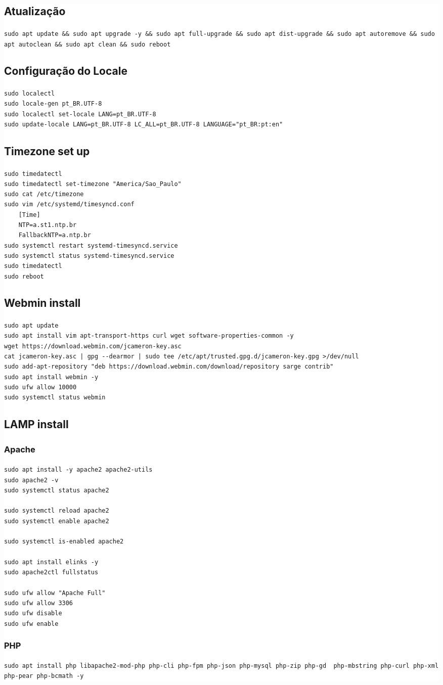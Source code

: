 ## Atualização
	sudo apt update && sudo apt upgrade -y && sudo apt full-upgrade && sudo apt dist-upgrade && sudo apt autoremove && sudo apt autoclean && sudo apt clean && sudo reboot

## Configuração do Locale
	sudo localectl
	sudo locale-gen pt_BR.UTF-8
	sudo localectl set-locale LANG=pt_BR.UTF-8
	sudo update-locale LANG=pt_BR.UTF-8 LC_ALL=pt_BR.UTF-8 LANGUAGE="pt_BR:pt:en"

## Timezone set up
	sudo timedatectl
	sudo timedatectl set-timezone "America/Sao_Paulo"
	sudo cat /etc/timezone
	sudo vim /etc/systemd/timesyncd.conf
		[Time]
		NTP=a.st1.ntp.br
		FallbackNTP=a.ntp.br
	sudo systemctl restart systemd-timesyncd.service
	sudo systemctl status systemd-timesyncd.service
	sudo timedatectl
	sudo reboot

## Webmin install
	sudo apt update
	sudo apt install vim apt-transport-https curl wget software-properties-common -y
	wget https://download.webmin.com/jcameron-key.asc
	cat jcameron-key.asc | gpg --dearmor | sudo tee /etc/apt/trusted.gpg.d/jcameron-key.gpg >/dev/null
	sudo add-apt-repository "deb https://download.webmin.com/download/repository sarge contrib"
	sudo apt install webmin -y
	sudo ufw allow 10000
	sudo systemctl status webmin

## LAMP install
### Apache
	sudo apt install -y apache2 apache2-utils
	sudo apache2 -v
	sudo systemctl status apache2

	sudo systemctl reload apache2
	sudo systemctl enable apache2

	sudo systemctl is-enabled apache2

	sudo apt install elinks -y
	sudo apache2ctl fullstatus

	sudo ufw allow "Apache Full"
	sudo ufw allow 3306
	sudo ufw disable
	sudo ufw enable
### PHP
	sudo apt install php libapache2-mod-php php-cli php-fpm php-json php-mysql php-zip php-gd  php-mbstring php-curl php-xml php-pear php-bcmath -y
